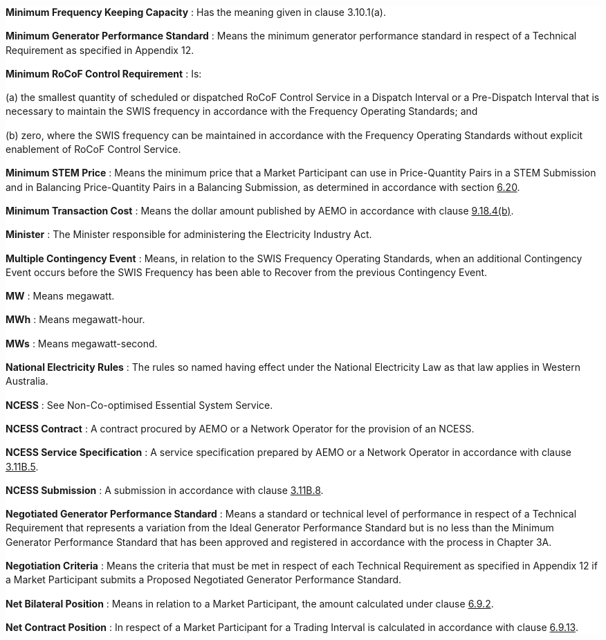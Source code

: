 **Minimum Frequency Keeping Capacity** : Has the meaning given in clause 3.10.1(a).

**Minimum Generator Performance Standard** : Means the minimum generator performance standard in respect of a Technical Requirement as specified in Appendix 12.

**Minimum RoCoF Control Requirement** : Is:

(a) the smallest quantity of scheduled or dispatched RoCoF Control Service in a Dispatch Interval or a Pre-Dispatch Interval that is necessary to maintain the SWIS frequency in accordance with the Frequency Operating Standards; and

(b) zero, where the SWIS frequency can be maintained in accordance with the Frequency Operating Standards without explicit enablement of RoCoF Control Service.

**Minimum STEM Price** : Means the minimum price that a Market Participant can use in Price-Quantity Pairs in a STEM Submission and in Balancing Price-Quantity Pairs in a Balancing Submission, as determined in accordance with section [6.20](#_6_20).

**Minimum Transaction Cost** : Means the dollar amount published by AEMO in accordance with clause [9.18.4(b)](#_9_18_4_b_).

**Minister** : The Minister responsible for administering the Electricity Industry Act.

**Multiple Contingency Event** : Means, in relation to the SWIS Frequency Operating Standards, when an additional Contingency Event occurs before the SWIS Frequency has been able to Recover from the previous Contingency Event.

**MW** : Means megawatt.

**MWh** : Means megawatt-hour.

**MWs** : Means megawatt-second.

**National Electricity Rules** : The rules so named having effect under the National Electricity Law as that law applies in Western Australia.

**NCESS** : See Non-Co-optimised Essential System Service.

**NCESS Contract** : A contract procured by AEMO or a Network Operator for the provision of an NCESS.

**NCESS Service Specification** : A service specification prepared by AEMO or a Network Operator in accordance with clause [3.11B.5](#_3_11B_5).

**NCESS Submission** : A submission in accordance with clause [3.11B.8](#_3_11B_8).

**Negotiated Generator Performance Standard** : Means a standard or technical level of performance in respect of a Technical Requirement that represents a variation from the Ideal Generator Performance Standard but is no less than the Minimum Generator Performance Standard that has been approved and registered in accordance with the process in Chapter 3A.

**Negotiation Criteria** : Means the criteria that must be met in respect of each Technical Requirement as specified in Appendix 12 if a Market Participant submits a Proposed Negotiated Generator Performance Standard.

**Net Bilateral Position** : Means in relation to a Market Participant, the amount calculated under clause [6.9.2](#_6_9_2).

**Net Contract Position** : In respect of a Market Participant for a Trading Interval is calculated in accordance with clause [6.9.13](#_6_9_13).
